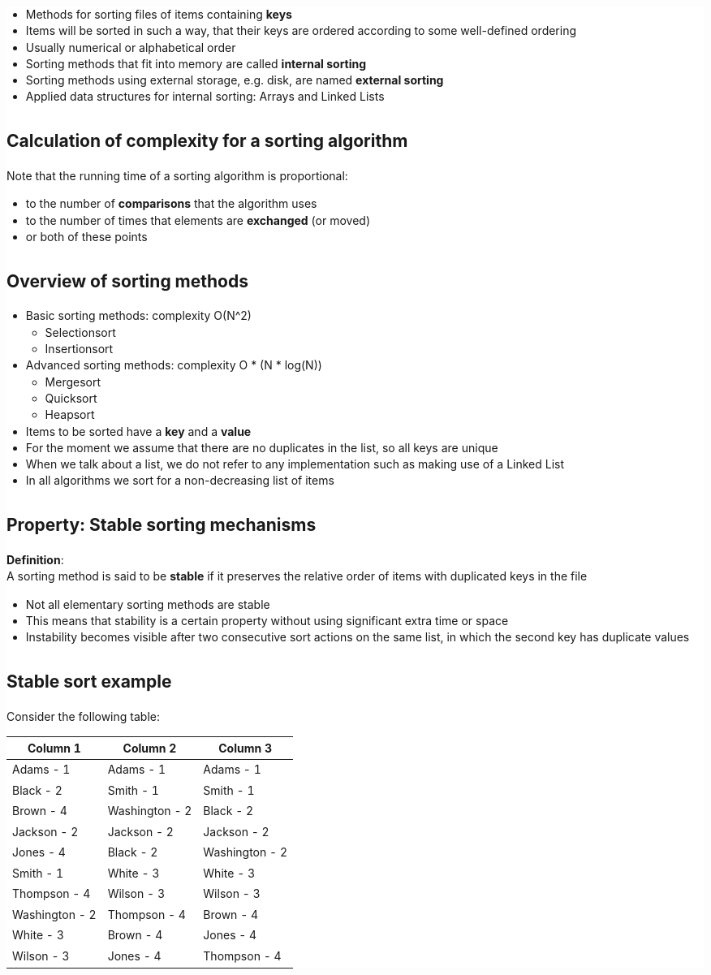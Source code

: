 - Methods for sorting files of items containing **keys**
- Items will be sorted in such a way, that their keys are ordered according to some well-defined ordering
- Usually numerical or alphabetical order
- Sorting methods that fit into memory are called **internal sorting**
- Sorting methods using external storage, e.g. disk, are named **external sorting**
- Applied data structures for internal sorting: Arrays and Linked Lists

## Calculation of complexity for a sorting algorithm

Note that the running time of a sorting algorithm is proportional:
- to the number of **comparisons** that the algorithm uses
- to the number of times that elements are **exchanged** (or moved)
- or both of these points

## Overview of sorting methods

- Basic sorting methods: complexity O(N^2)
  - Selectionsort
  - Insertionsort
- Advanced sorting methods: complexity O * (N * log(N))
  - Mergesort
  - Quicksort
  - Heapsort
- Items to be sorted have a **key** and a **value**
- For the moment we assume that there are no duplicates in the list, so all keys are unique
- When we talk about a list, we do not refer to any implementation such as making use of a Linked List
- In all algorithms we sort for a non-decreasing list of items

## Property: Stable sorting mechanisms

**Definition**: </br>
A sorting method is said to be **stable** if it preserves the relative order of items with duplicated keys in the file
- Not all elementary sorting methods are stable
- This means that stability is a certain property without using significant extra time or space
- Instability becomes visible after two consecutive sort actions on the same list, in which the second key has duplicate values

## Stable sort example

Consider the following table:

| Column 1       | Column 2       | Column 3       |
|----------------|----------------|----------------|
| Adams - 1      | Adams - 1      | Adams - 1      |
| Black - 2      | Smith - 1      | Smith - 1      |
| Brown - 4      | Washington - 2 | Black - 2      |
| Jackson - 2    | Jackson - 2    | Jackson - 2    |
| Jones - 4      | Black - 2      | Washington - 2 |
| Smith - 1      | White - 3      | White - 3      |
| Thompson - 4   | Wilson - 3     | Wilson - 3     |
| Washington - 2 | Thompson - 4   | Brown - 4      |
| White - 3      | Brown - 4      | Jones - 4      |
| Wilson - 3     | Jones - 4      | Thompson - 4   |
